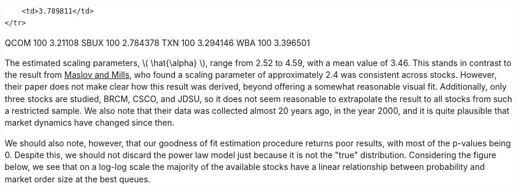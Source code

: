         <td>3.789811</td>
    </tr>
   <tr>
        <td>QCOM</td>
        <td>100</td>
        <td>3.21108</td>
    </tr>
    <tr>
        <td>SBUX</td>
        <td>100</td>
        <td>2.784378</td>
    </tr>
    <tr>
        <td>TXN</td>
        <td>100</td>
        <td>3.294146</td>
    </tr>
    <tr>
        <td>WBA</td>
        <td>100</td>
        <td>3.396501</td>
    </tr>
</table>

<p>The estimated scaling parameters, \( \hat{\alpha} \), range from 2.52 to 4.59, with a mean value of 3.46. This stands in contrast to the result from <a href='https://arxiv.org/abs/cond-mat/0102518'> Maslov and Mills</a>, who found a scaling parameter of approximately 2.4 was consistent across stocks. However, their paper does not make clear how this result was derived, beyond offering a somewhat reasonable visual fit. Additionally, only three stocks are studied, BRCM, CSCO, and JDSU, so it does not seem reasonable to extrapolate the result to all stocks from such a restricted sample. We also note that their data was collected almost 20 years ago, in the year 2000, and it is quite plausible that market dynamics have changed since then. </p>

<p>We should also note, however, that our goodness of fit estimation procedure returns poor results, with most of the p-values being 0. Despite this, we should not discard the power law model just because it is not the "true" distribution. Considering the figure below, we see that on a log-log scale the majority of the available stocks have a linear relationship between probability and market order size at the best queues.</p>

<figure>
